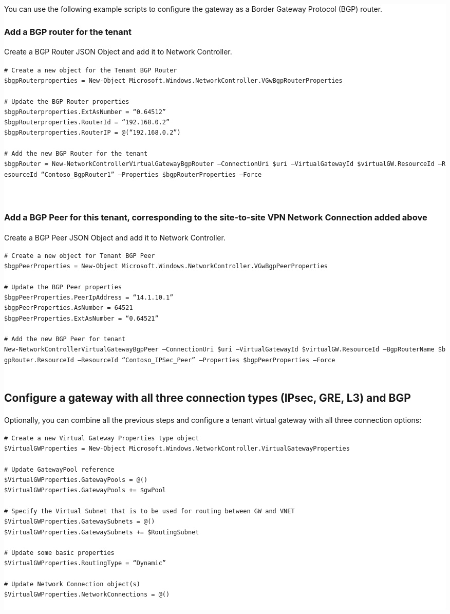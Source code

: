 You can use the following example scripts to configure the gateway as a Border Gateway Protocol (BGP) router.  
  
### Add a BGP router for the tenant  
  
Create a BGP Router JSON Object and add it to Network Controller.  
  
```  
# Create a new object for the Tenant BGP Router  
$bgpRouterproperties = New-Object Microsoft.Windows.NetworkController.VGwBgpRouterProperties   
  
# Update the BGP Router properties  
$bgpRouterproperties.ExtAsNumber = “0.64512”   
$bgpRouterproperties.RouterId = “192.168.0.2”   
$bgpRouterproperties.RouterIP = @(“192.168.0.2”)   
  
# Add the new BGP Router for the tenant  
$bgpRouter = New-NetworkControllerVirtualGatewayBgpRouter –ConnectionUri $uri –VirtualGatewayId $virtualGW.ResourceId –ResourceId “Contoso_BgpRouter1” –Properties $bgpRouterProperties –Force   
   
  
```  
### Add a BGP Peer for this tenant, corresponding to the site-to-site VPN Network Connection added above  
  
Create a BGP Peer JSON Object and add it to Network Controller.  
  
```  
# Create a new object for Tenant BGP Peer  
$bgpPeerProperties = New-Object Microsoft.Windows.NetworkController.VGwBgpPeerProperties   
  
# Update the BGP Peer properties  
$bgpPeerProperties.PeerIpAddress = “14.1.10.1”   
$bgpPeerProperties.AsNumber = 64521   
$bgpPeerProperties.ExtAsNumber = “0.64521”   
  
# Add the new BGP Peer for tenant  
New-NetworkControllerVirtualGatewayBgpPeer –ConnectionUri $uri –VirtualGatewayId $virtualGW.ResourceId –BgpRouterName $bgpRouter.ResourceId –ResourceId “Contoso_IPSec_Peer” –Properties $bgpPeerProperties –Force   
  
```  
## <a name="bkmk_all3"></a>Configure a gateway with all three connection types (IPsec, GRE, L3) and BGP  
Optionally, you can combine all the previous steps and configure a tenant virtual gateway with all three connection options:   
  
```  
# Create a new Virtual Gateway Properties type object  
$VirtualGWProperties = New-Object Microsoft.Windows.NetworkController.VirtualGatewayProperties  
  
# Update GatewayPool reference  
$VirtualGWProperties.GatewayPools = @()  
$VirtualGWProperties.GatewayPools += $gwPool  
  
# Specify the Virtual Subnet that is to be used for routing between GW and VNET  
$VirtualGWProperties.GatewaySubnets = @()  
$VirtualGWProperties.GatewaySubnets += $RoutingSubnet  
  
# Update some basic properties  
$VirtualGWProperties.RoutingType = “Dynamic”  
  
# Update Network Connection object(s)  
$VirtualGWProperties.NetworkConnections = @()  
  
```